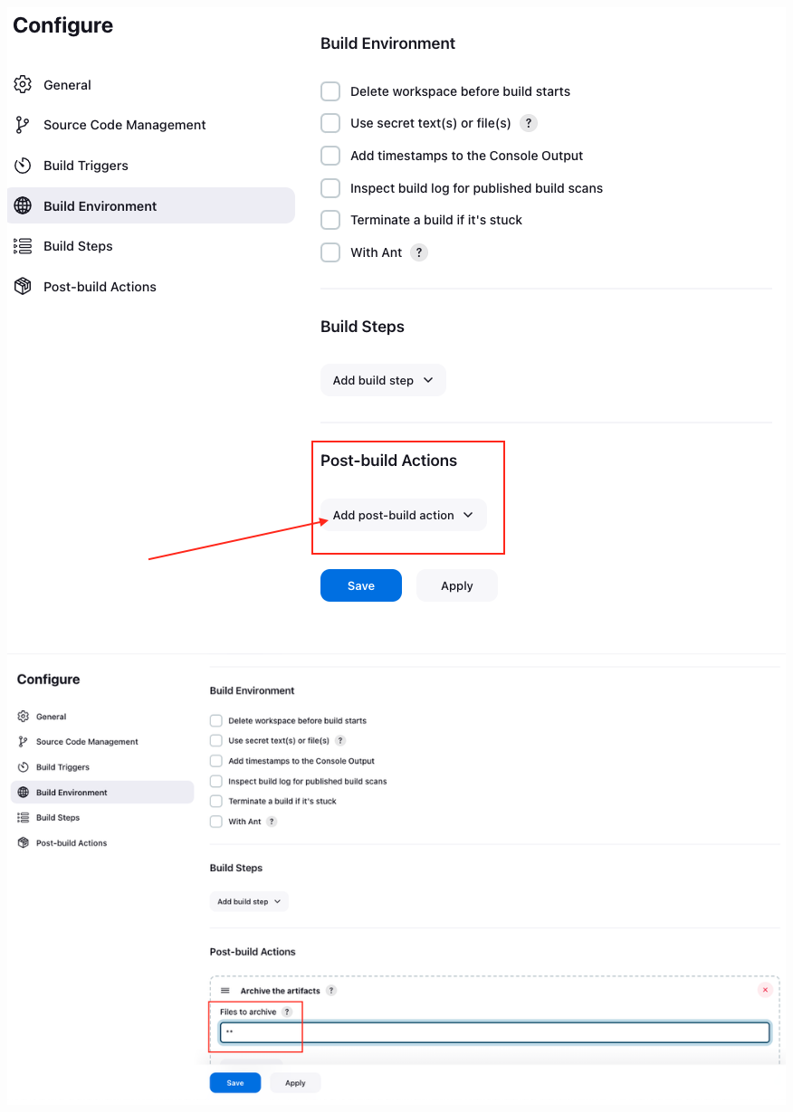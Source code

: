 ![jenkins-post-build](./images/jenkins-post-build.png)

![Jenkins-wildcard](./images/%20Jenkins-wildcard.png)
